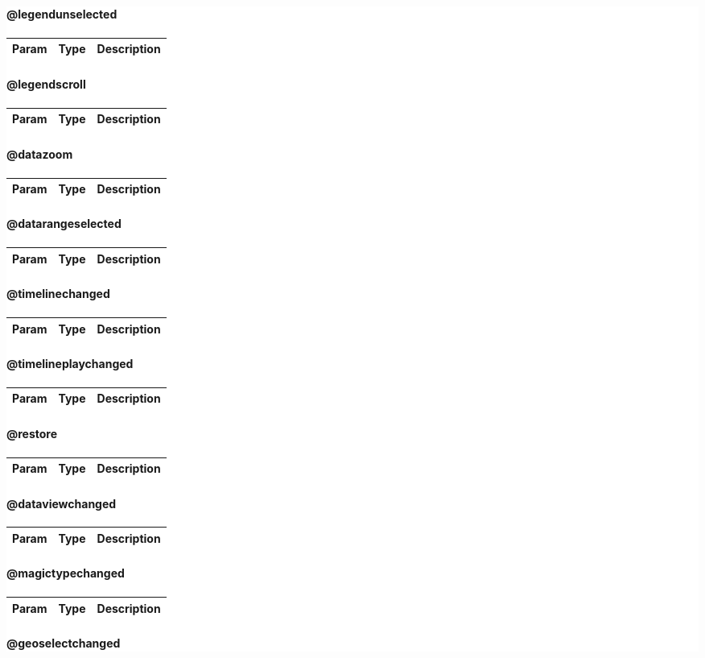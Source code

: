 #### @legendunselected



| Param | Type | Description |
| ----- | ---- | ----------- |

#### @legendscroll



| Param | Type | Description |
| ----- | ---- | ----------- |

#### @datazoom



| Param | Type | Description |
| ----- | ---- | ----------- |

#### @datarangeselected



| Param | Type | Description |
| ----- | ---- | ----------- |

#### @timelinechanged



| Param | Type | Description |
| ----- | ---- | ----------- |

#### @timelineplaychanged



| Param | Type | Description |
| ----- | ---- | ----------- |

#### @restore



| Param | Type | Description |
| ----- | ---- | ----------- |

#### @dataviewchanged



| Param | Type | Description |
| ----- | ---- | ----------- |

#### @magictypechanged



| Param | Type | Description |
| ----- | ---- | ----------- |

#### @geoselectchanged

